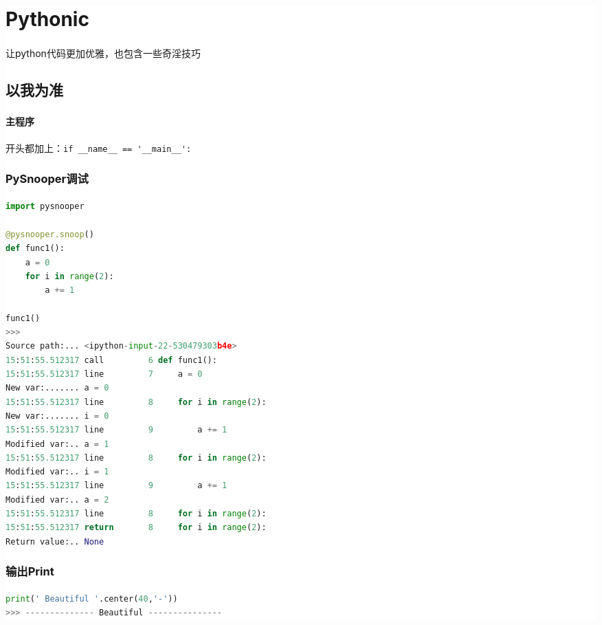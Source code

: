 # Pythonic

让python代码更加优雅，也包含一些奇淫技巧



## 以我为准



#### 主程序

开头都加上：`if __name__ == '__main__':`



### PySnooper调试

```python
import pysnooper

@pysnooper.snoop()
def func1():
    a = 0
    for i in range(2):
        a += 1

func1()
>>> 
Source path:... <ipython-input-22-530479303b4e>
15:51:55.512317 call         6 def func1():
15:51:55.512317 line         7     a = 0
New var:....... a = 0
15:51:55.512317 line         8     for i in range(2):
New var:....... i = 0
15:51:55.512317 line         9         a += 1
Modified var:.. a = 1
15:51:55.512317 line         8     for i in range(2):
Modified var:.. i = 1
15:51:55.512317 line         9         a += 1
Modified var:.. a = 2
15:51:55.512317 line         8     for i in range(2):
15:51:55.512317 return       8     for i in range(2):
Return value:.. None
```



### 输出Print

```python
print(' Beautiful '.center(40,'-'))
>>> -------------- Beautiful ---------------
```
